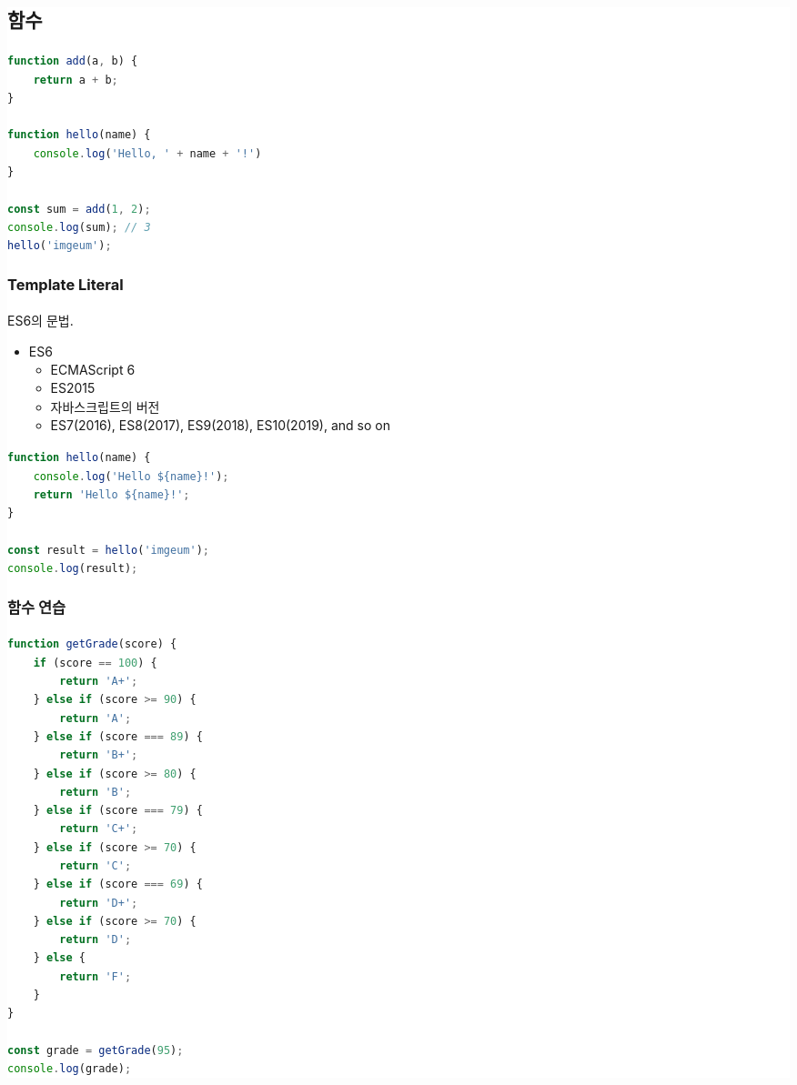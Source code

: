 ```javascript
```

## 함수

```javascript
function add(a, b) {
    return a + b;
}

function hello(name) {
    console.log('Hello, ' + name + '!')
}

const sum = add(1, 2);
console.log(sum); // 3
hello('imgeum');
```

### Template Literal

ES6의 문법.
* ES6
  * ECMAScript 6
  * ES2015
  * 자바스크립트의 버전
  * ES7(2016), ES8(2017), ES9(2018), ES10(2019), and so on

```javascript
function hello(name) {
    console.log('Hello ${name}!');
    return 'Hello ${name}!';
}

const result = hello('imgeum');
console.log(result);
```

### 함수 연습

```javascript
function getGrade(score) {
    if (score == 100) {
        return 'A+';
    } else if (score >= 90) {
        return 'A';
    } else if (score === 89) {
        return 'B+';
    } else if (score >= 80) {
        return 'B';
    } else if (score === 79) {
        return 'C+';
    } else if (score >= 70) {
        return 'C';
    } else if (score === 69) {
        return 'D+';
    } else if (score >= 70) {
        return 'D';
    } else {
        return 'F';
    }
}

const grade = getGrade(95);
console.log(grade);
```